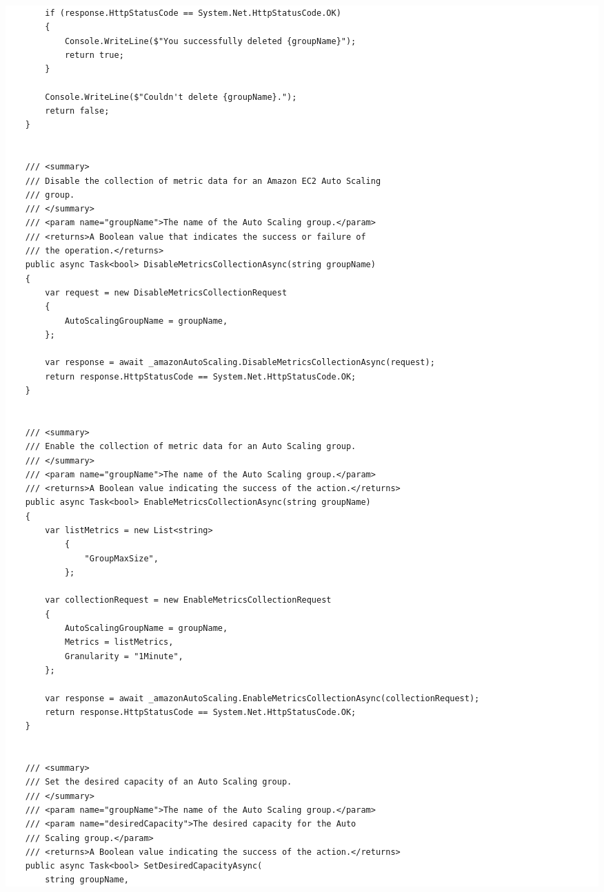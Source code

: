 ```
        if (response.HttpStatusCode == System.Net.HttpStatusCode.OK)
        {
            Console.WriteLine($"You successfully deleted {groupName}");
            return true;
        }

        Console.WriteLine($"Couldn't delete {groupName}.");
        return false;
    }


    /// <summary>
    /// Disable the collection of metric data for an Amazon EC2 Auto Scaling
    /// group.
    /// </summary>
    /// <param name="groupName">The name of the Auto Scaling group.</param>
    /// <returns>A Boolean value that indicates the success or failure of
    /// the operation.</returns>
    public async Task<bool> DisableMetricsCollectionAsync(string groupName)
    {
        var request = new DisableMetricsCollectionRequest
        {
            AutoScalingGroupName = groupName,
        };

        var response = await _amazonAutoScaling.DisableMetricsCollectionAsync(request);
        return response.HttpStatusCode == System.Net.HttpStatusCode.OK;
    }


    /// <summary>
    /// Enable the collection of metric data for an Auto Scaling group.
    /// </summary>
    /// <param name="groupName">The name of the Auto Scaling group.</param>
    /// <returns>A Boolean value indicating the success of the action.</returns>
    public async Task<bool> EnableMetricsCollectionAsync(string groupName)
    {
        var listMetrics = new List<string>
            {
                "GroupMaxSize",
            };

        var collectionRequest = new EnableMetricsCollectionRequest
        {
            AutoScalingGroupName = groupName,
            Metrics = listMetrics,
            Granularity = "1Minute",
        };

        var response = await _amazonAutoScaling.EnableMetricsCollectionAsync(collectionRequest);
        return response.HttpStatusCode == System.Net.HttpStatusCode.OK;
    }


    /// <summary>
    /// Set the desired capacity of an Auto Scaling group.
    /// </summary>
    /// <param name="groupName">The name of the Auto Scaling group.</param>
    /// <param name="desiredCapacity">The desired capacity for the Auto
    /// Scaling group.</param>
    /// <returns>A Boolean value indicating the success of the action.</returns>
    public async Task<bool> SetDesiredCapacityAsync(
        string groupName,
```